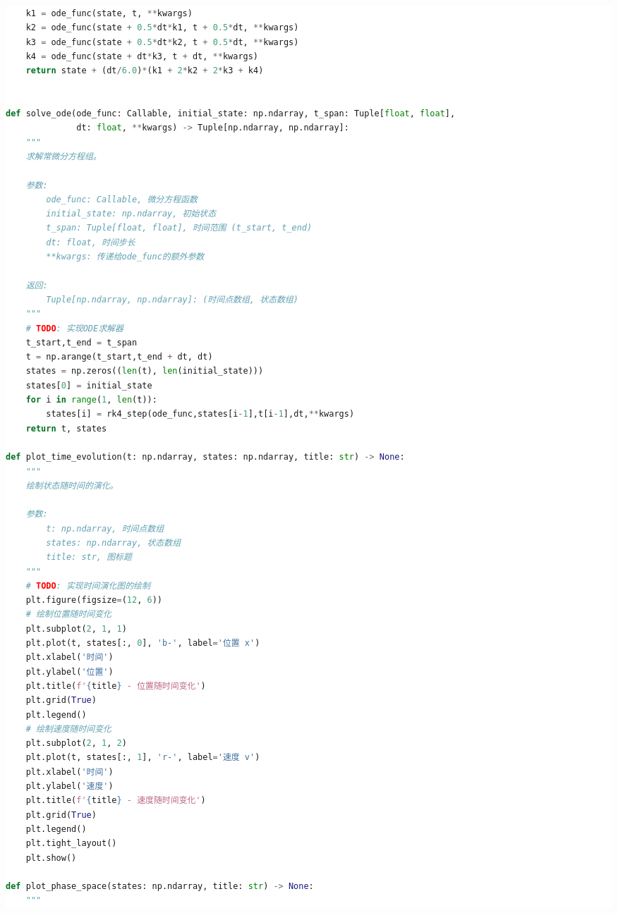 ```python
    k1 = ode_func(state, t, **kwargs)
    k2 = ode_func(state + 0.5*dt*k1, t + 0.5*dt, **kwargs)
    k3 = ode_func(state + 0.5*dt*k2, t + 0.5*dt, **kwargs)
    k4 = ode_func(state + dt*k3, t + dt, **kwargs)
    return state + (dt/6.0)*(k1 + 2*k2 + 2*k3 + k4)
    

def solve_ode(ode_func: Callable, initial_state: np.ndarray, t_span: Tuple[float, float], 
              dt: float, **kwargs) -> Tuple[np.ndarray, np.ndarray]:
    """
    求解常微分方程组。
    
    参数:
        ode_func: Callable, 微分方程函数
        initial_state: np.ndarray, 初始状态
        t_span: Tuple[float, float], 时间范围 (t_start, t_end)
        dt: float, 时间步长
        **kwargs: 传递给ode_func的额外参数
    
    返回:
        Tuple[np.ndarray, np.ndarray]: (时间点数组, 状态数组)
    """
    # TODO: 实现ODE求解器
    t_start,t_end = t_span
    t = np.arange(t_start,t_end + dt, dt)
    states = np.zeros((len(t), len(initial_state)))
    states[0] = initial_state
    for i in range(1, len(t)):
        states[i] = rk4_step(ode_func,states[i-1],t[i-1],dt,**kwargs)
    return t, states

def plot_time_evolution(t: np.ndarray, states: np.ndarray, title: str) -> None:
    """
    绘制状态随时间的演化。
    
    参数:
        t: np.ndarray, 时间点数组
        states: np.ndarray, 状态数组
        title: str, 图标题
    """
    # TODO: 实现时间演化图的绘制
    plt.figure(figsize=(12, 6))
    # 绘制位置随时间变化
    plt.subplot(2, 1, 1)
    plt.plot(t, states[:, 0], 'b-', label='位置 x')
    plt.xlabel('时间')
    plt.ylabel('位置')
    plt.title(f'{title} - 位置随时间变化')
    plt.grid(True)
    plt.legend()
    # 绘制速度随时间变化
    plt.subplot(2, 1, 2)
    plt.plot(t, states[:, 1], 'r-', label='速度 v')
    plt.xlabel('时间')
    plt.ylabel('速度')
    plt.title(f'{title} - 速度随时间变化')
    plt.grid(True)
    plt.legend()
    plt.tight_layout()
    plt.show()

def plot_phase_space(states: np.ndarray, title: str) -> None:
    """
```